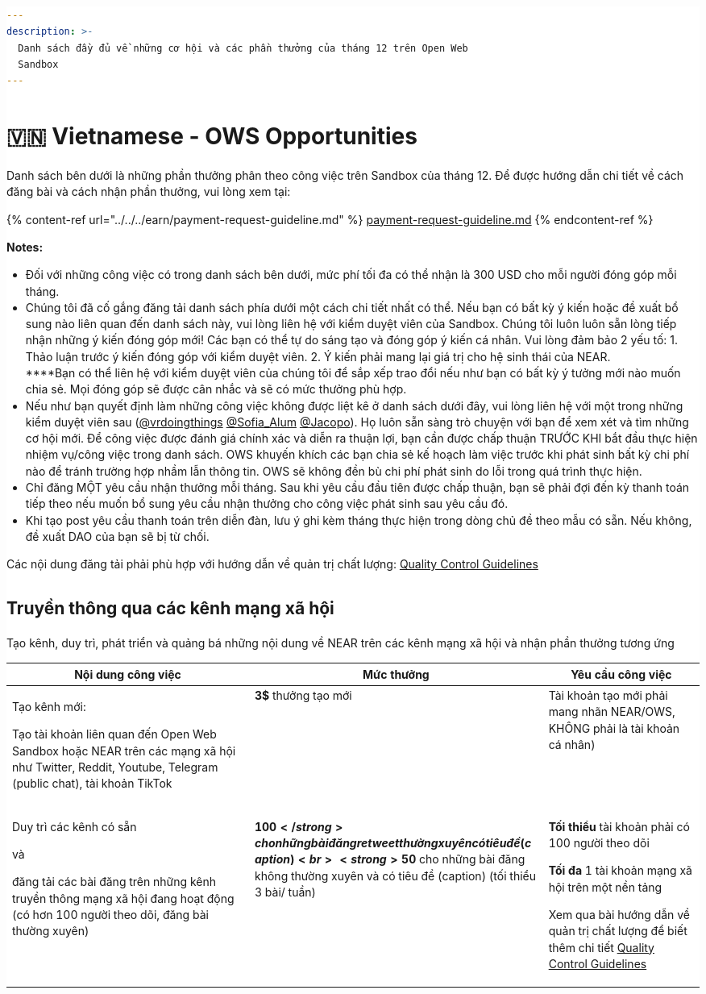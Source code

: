 ```yaml
---
description: >-
  Danh sách đầy đủ về những cơ hội và các phần thưởng của tháng 12 trên Open Web
  Sandbox
---
```


# 🇻🇳 Vietnamese - OWS Opportunities

Danh sách bên dưới là những phần thưởng phân theo công việc trên Sandbox của tháng 12. Để được hướng dẫn chi tiết về cách đăng bài và cách nhận phần thưởng, vui lòng xem tại:

{% content-ref url="../../../earn/payment-request-guideline.md" %}
[payment-request-guideline.md](../../../earn/payment-request-guideline.md)
{% endcontent-ref %}

**Notes:**&#x20;

* Đối với những công việc có trong danh sách bên dưới, mức phí tối đa có thể nhận là 300 USD cho mỗi người đóng góp mỗi tháng.
* Chúng tôi đã cố gắng đăng tải danh sách phía dưới một cách chi tiết nhất có thể. Nếu bạn có bất kỳ ý kiến hoặc đề xuất bổ sung nào liên quan đến danh sách này, vui lòng liên hệ với kiểm duyệt viên của Sandbox. Chúng tôi luôn luôn sẵn lòng tiếp nhận những ý kiến đóng góp mới! Các bạn có thể tự do sáng tạo và đóng góp ý kiến cá nhân. Vui lòng đảm bảo 2 yếu tố: 1. Thảo luận trước ý kiến đóng góp với kiểm duyệt viên. 2. Ý kiến phải mang lại giá trị cho hệ sinh thái của NEAR.\
  ****Bạn có thể liên hệ với kiểm duyệt viên của chúng tôi để sắp xếp trao đổi nếu như bạn có bất kỳ ý tưởng mới nào muốn chia sẻ. Mọi đóng góp sẽ được cân nhắc và sẽ có mức thưởng phù hợp.
* Nếu như bạn quyết định làm những công việc không được liệt kê ở danh sách dưới đây, vui lòng liên hệ với một trong những kiểm duyệt viên sau ([@vrdoingthings](https://gov.near.org/u/vrdoingthings) [@Sofia\_Alum](https://gov.near.org/u/sofia\_alum) [@Jacopo](https://gov.near.org/u/jacopo)). Họ luôn sẵn sàng trò chuyện với bạn để xem xét và tìm những cơ hội mới. Để công việc được đánh giá chính xác và diễn ra thuận lợi, bạn cần được chấp thuận TRƯỚC KHI bắt đầu thực hiện nhiệm vụ/công việc trong danh sách. OWS khuyến khích các bạn chia sẻ kế hoạch làm việc trước khi phát sinh bất kỳ chi phí nào để tránh trường hợp nhầm lẫn thông tin. OWS sẽ không đền bù chi phí phát sinh do lỗi trong quá trình thực hiện.
* Chỉ đăng MỘT yêu cầu nhận thưởng mỗi tháng. Sau khi yêu cầu đầu tiên được chấp thuận, bạn sẽ phải đợi đến kỳ thanh toán tiếp theo nếu muốn bổ sung yêu cầu nhận thưởng cho công việc phát sinh sau yêu cầu đó.
* Khi tạo post yêu cầu thanh toán trên diễn đàn, lưu ý ghi kèm tháng thực hiện trong dòng chủ đề theo mẫu có sẵn. Nếu không, đề xuất DAO của bạn sẽ bị từ chối.

Các nội dung đăng tải phải phù hợp với hướng dẫn về quản trị chất lượng: [Quality Control Guidelines](../quality-control-guidelines.md)

## **Truyền thông qua các kênh mạng xã hội**

Tạo kênh, duy trì, phát triển và quảng bá những nội dung về NEAR trên các kênh mạng xã hội và nhận phần thưởng tương ứng

| Nội dung công việc                                                                                                                                                             | Mức thưởng                                                                                                                                                                                              | Yêu cầu công việc                                                                                                                                                                                                                                                                                 |
| ------------------------------------------------------------------------------------------------------------------------------------------------------------------------------ | ------------------------------------------------------------------------------------------------------------------------------------------------------------------------------------------------------- | ------------------------------------------------------------------------------------------------------------------------------------------------------------------------------------------------------------------------------------------------------------------------------------------------- |
| <p>Tạo kênh mới:</p><p>Tạo tài khoản liên quan đến Open Web Sandbox hoặc NEAR trên các mạng xã hội như Twitter, Reddit, Youtube, Telegram (public chat), tài khoản TikTok</p>  | **3$** thưởng tạo mới                                                                                                                                                                                   | Tài khoản tạo mới phải mang nhãn NEAR/OWS, KHÔNG phải là tài khoản cá nhân)                                                                                                                                                                                                                       |
| <p>Duy trì các kênh có sẵn</p><p>và</p><p>đăng tải các bài đăng trên những kênh truyền thông mạng xã hội đang hoạt động (có hơn 100 người theo dõi, đăng bài thường xuyên)</p> | <p><strong>100$</strong> cho những bài đăng retweet thường xuyên có tiêu đề (caption)<br><strong>50$</strong> cho những bài đăng không thường xuyên và có tiêu đề (caption) (tối thiểu 3 bài/ tuần)</p> | <p><strong>Tối thiểu</strong> tài khoản phải có 100 người theo dõi</p><p><strong>Tối đa</strong> 1 tài khoản mạng xã hội trên một nền tảng</p><p>Xem qua bài hướng dẫn về quản trị chất lượng để biết thêm chi tiết <a href="../quality-control-guidelines.md">Quality Control Guidelines</a></p> |